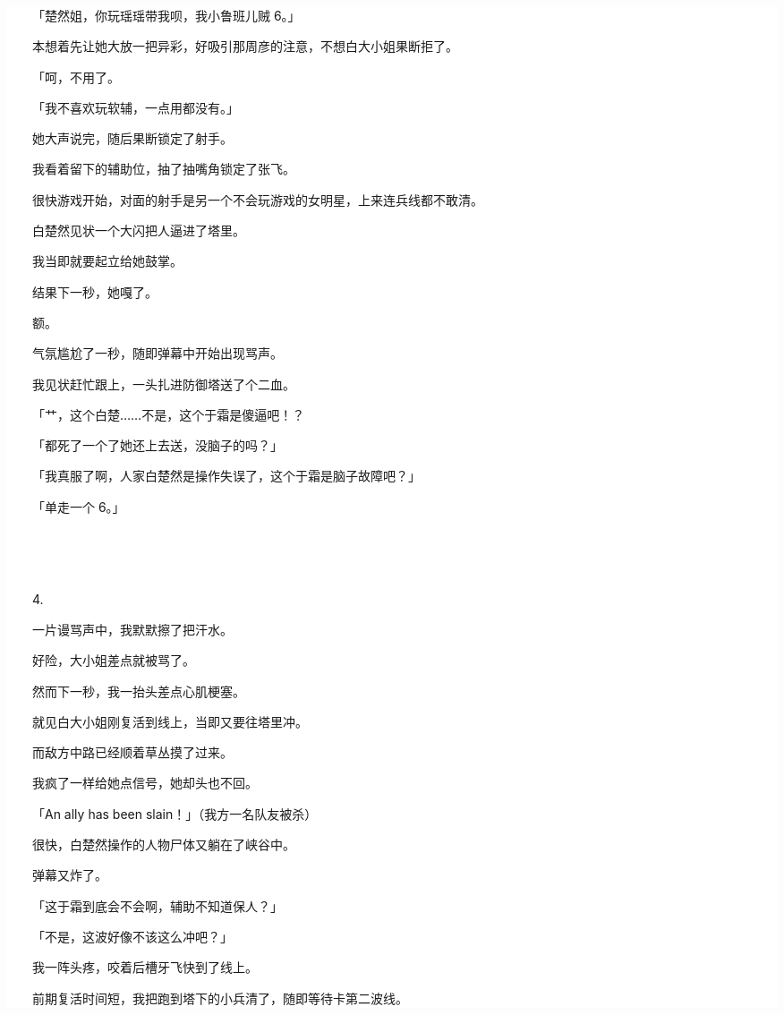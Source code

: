 &emsp;&emsp;「楚然姐，你玩瑶瑶带我呗，我小鲁班儿贼 6。」  
  
&emsp;&emsp;本想着先让她大放一把异彩，好吸引那周彦的注意，不想白大小姐果断拒了。  
  
&emsp;&emsp;「呵，不用了。  
  
&emsp;&emsp;「我不喜欢玩软辅，一点用都没有。」  
  
&emsp;&emsp;她大声说完，随后果断锁定了射手。  
  
&emsp;&emsp;我看着留下的辅助位，抽了抽嘴角锁定了张飞。  
  
&emsp;&emsp;很快游戏开始，对面的射手是另一个不会玩游戏的女明星，上来连兵线都不敢清。  
  
&emsp;&emsp;白楚然见状一个大闪把人逼进了塔里。  
  
&emsp;&emsp;我当即就要起立给她鼓掌。  
  
&emsp;&emsp;结果下一秒，她嘎了。  
  
&emsp;&emsp;额。  
  
&emsp;&emsp;气氛尴尬了一秒，随即弹幕中开始出现骂声。  
  
&emsp;&emsp;我见状赶忙跟上，一头扎进防御塔送了个二血。  
  
&emsp;&emsp;「艹，这个白楚……不是，这个于霜是傻逼吧！？  
  
&emsp;&emsp;「都死了一个了她还上去送，没脑子的吗？」  
  
&emsp;&emsp;「我真服了啊，人家白楚然是操作失误了，这个于霜是脑子故障吧？」  
  
&emsp;&emsp;「单走一个 6。」  
  
&emsp;&emsp;   
  
&emsp;&emsp;   
  
&emsp;&emsp;4.  
  
&emsp;&emsp;一片谩骂声中，我默默擦了把汗水。  
  
&emsp;&emsp;好险，大小姐差点就被骂了。  
  
&emsp;&emsp;然而下一秒，我一抬头差点心肌梗塞。  
  
&emsp;&emsp;就见白大小姐刚复活到线上，当即又要往塔里冲。  
  
&emsp;&emsp;而敌方中路已经顺着草丛摸了过来。  
  
&emsp;&emsp;我疯了一样给她点信号，她却头也不回。  
  
&emsp;&emsp;「An ally has been slain！」（我方一名队友被杀）  
  
&emsp;&emsp;很快，白楚然操作的人物尸体又躺在了峡谷中。  
  
&emsp;&emsp;弹幕又炸了。  
  
&emsp;&emsp;「这于霜到底会不会啊，辅助不知道保人？」  
  
&emsp;&emsp;「不是，这波好像不该这么冲吧？」  
  
&emsp;&emsp;我一阵头疼，咬着后槽牙飞快到了线上。  
  
&emsp;&emsp;前期复活时间短，我把跑到塔下的小兵清了，随即等待卡第二波线。  
  